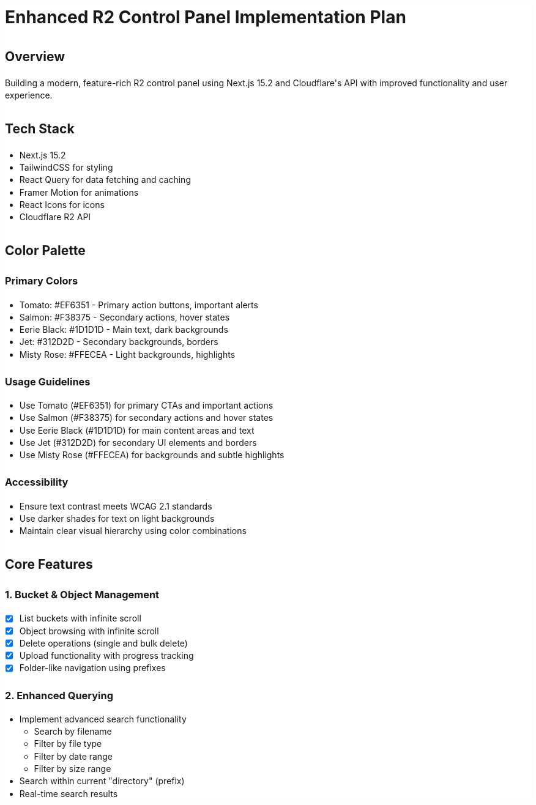 # Enhanced R2 Control Panel Implementation Plan

## Overview
Building a modern, feature-rich R2 control panel using Next.js 15.2 and Cloudflare's API with improved functionality and user experience.

## Tech Stack
- Next.js 15.2
- TailwindCSS for styling
- React Query for data fetching and caching
- Framer Motion for animations
- React Icons for icons
- Cloudflare R2 API

## Color Palette
### Primary Colors
- Tomato: #EF6351 - Primary action buttons, important alerts
- Salmon: #F38375 - Secondary actions, hover states
- Eerie Black: #1D1D1D - Main text, dark backgrounds
- Jet: #312D2D - Secondary backgrounds, borders
- Misty Rose: #FFECEA - Light backgrounds, highlights

### Usage Guidelines
- Use Tomato (#EF6351) for primary CTAs and important actions
- Use Salmon (#F38375) for secondary actions and hover states
- Use Eerie Black (#1D1D1D) for main content areas and text
- Use Jet (#312D2D) for secondary UI elements and borders
- Use Misty Rose (#FFECEA) for backgrounds and subtle highlights

### Accessibility
- Ensure text contrast meets WCAG 2.1 standards
- Use darker shades for text on light backgrounds
- Maintain clear visual hierarchy using color combinations

## Core Features

### 1. Bucket & Object Management
- [x] List buckets with infinite scroll
- [x] Object browsing with infinite scroll
- [x] Delete operations (single and bulk delete)
- [x] Upload functionality with progress tracking
- [x] Folder-like navigation using prefixes

### 2. Enhanced Querying
- Implement advanced search functionality
  - Search by filename
  - Filter by file type
  - Filter by date range
  - Filter by size range
- Search within current "directory" (prefix)
- Real-time search results
